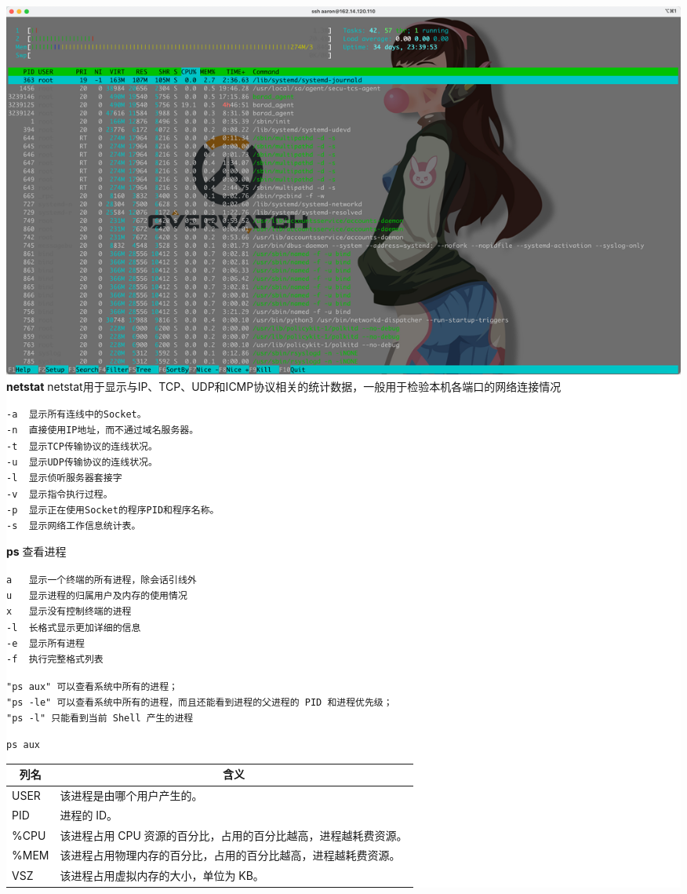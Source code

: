 ![image.png](./应急响应.assets/2023_05_19_10_23_09_jeVTwqDP.png)
**netstat**
netstat用于显示与IP、TCP、UDP和ICMP协议相关的统计数据，一般用于检验本机各端口的网络连接情况
```shell
-a 	显示所有连线中的Socket。 
-n  直接使用IP地址，而不通过域名服务器。
-t 	显示TCP传输协议的连线状况。
-u  显示UDP传输协议的连线状况。
-l  显示侦听服务器套接字
-v  显示指令执行过程。
-p  显示正在使用Socket的程序PID和程序名称。
-s  显示网络工作信息统计表。
```
**ps**
查看进程
```shell
a   显示一个终端的所有进程，除会话引线外
u   显示进程的归属用户及内存的使用情况
x   显示没有控制终端的进程
-l  长格式显示更加详细的信息
-e  显示所有进程
-f  执行完整格式列表
```
```shell
"ps aux" 可以查看系统中所有的进程；
"ps -le" 可以查看系统中所有的进程，而且还能看到进程的父进程的 PID 和进程优先级；
"ps -l" 只能看到当前 Shell 产生的进程
```
```shell
ps aux
```
| 列名 | 含义 |
| --- | --- |
| USER | 该进程是由哪个用户产生的。 |
| PID | 进程的 ID。 |
| %CPU | 该进程占用 CPU 资源的百分比，占用的百分比越高，进程越耗费资源。 |
| %MEM | 该进程占用物理内存的百分比，占用的百分比越高，进程越耗费资源。 |
| VSZ | 该进程占用虚拟内存的大小，单位为 KB。 |